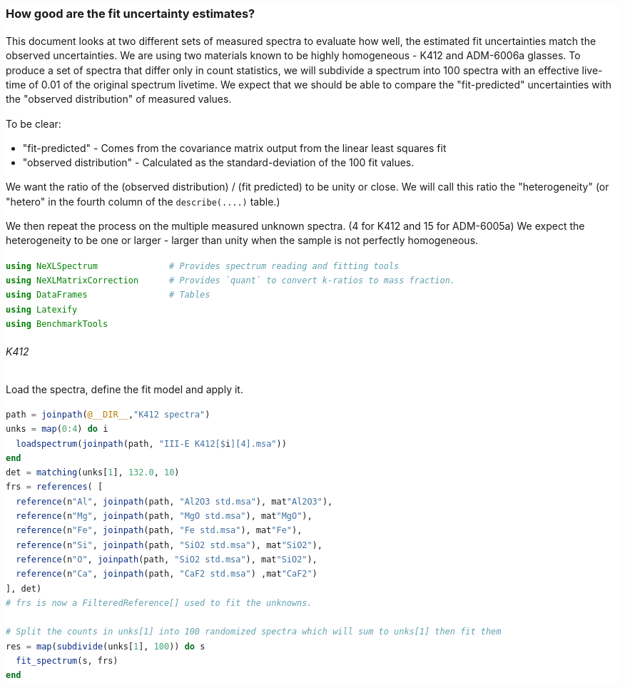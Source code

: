 ### How good are the fit uncertainty estimates?
This document looks at two different sets of measured spectra to evaluate how well, the estimated fit uncertainties
match the observed uncertainties.  We are using two materials known to be highly homogeneous - K412 and ADM-6006a
glasses.  To produce a set of spectra that differ only in count statistics, we will subdivide a spectrum into
100 spectra with an effective live-time of 0.01 of the original spectrum livetime.  We expect that we should be
able to compare the "fit-predicted" uncertainties with the "observed distribution" of measured values.

To be clear:
  - "fit-predicted" - Comes from the covariance matrix output from the linear least squares fit
  - "observed distribution" - Calculated as the standard-deviation of the 100 fit values.

We want the ratio of the (observed distribution) / (fit predicted) to be unity or close.  We will call this ratio the
"heterogeneity" (or "hetero" in the fourth column of the `describe(....)` table.)

We then repeat the process on the multiple measured unknown spectra. (4 for K412 and 15 for ADM-6005a)  We expect
the heterogeneity to be one or larger - larger than unity when the sample is not perfectly homogeneous.

```julia
using NeXLSpectrum              # Provides spectrum reading and fitting tools
using NeXLMatrixCorrection      # Provides `quant` to convert k-ratios to mass fraction.
using DataFrames                # Tables
using Latexify
using BenchmarkTools
```




###### K412
Load the spectra, define the fit model and apply it.
```julia
path = joinpath(@__DIR__,"K412 spectra")
unks = map(0:4) do i 
  loadspectrum(joinpath(path, "III-E K412[$i][4].msa"))
end
det = matching(unks[1], 132.0, 10)
frs = references( [
  reference(n"Al", joinpath(path, "Al2O3 std.msa"), mat"Al2O3"),
  reference(n"Mg", joinpath(path, "MgO std.msa"), mat"MgO"),
  reference(n"Fe", joinpath(path, "Fe std.msa"), mat"Fe"),
  reference(n"Si", joinpath(path, "SiO2 std.msa"), mat"SiO2"),
  reference(n"O", joinpath(path, "SiO2 std.msa"), mat"SiO2"),
  reference(n"Ca", joinpath(path, "CaF2 std.msa") ,mat"CaF2")
], det)
# frs is now a FilteredReference[] used to fit the unknowns.

# Split the counts in unks[1] into 100 randomized spectra which will sum to unks[1] then fit them
res = map(subdivide(unks[1], 100)) do s
  fit_spectrum(s, frs)
end
```

